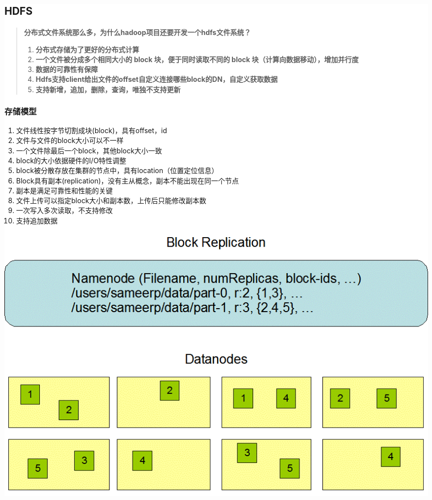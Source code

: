 ## HDFS

>  **分布式文件系统那么多，为什么hadoop项目还要开发一个hdfs文件系统？**
>
>  1. **分布式存储为了更好的分布式计算**
>  2. **一个文件被分成多个相同大小的 block 块，便于同时读取不同的 block 块（计算向数据移动），增加并行度**
>  3. **数据的可靠性有保障**
>  4. **Hdfs支持client给出文件的offset自定义连接哪些block的DN，自定义获取数据**
>  5. **支持新增，追加，删除，查询，唯独不支持更新**

### 存储模型

1. 文件线性按字节切割成块(block)，具有offset，id
2. 文件与文件的block大小可以不一样
3. 一个文件除最后一个block，其他block大小一致
4. block的大小依据硬件的I/O特性调整
5. block被分散存放在集群的节点中，具有location（位置定位信息）
6. Block具有副本(replication)，没有主从概念，副本不能出现在同一个节点
7. 副本是满足可靠性和性能的关键
8. 文件上传可以指定block大小和副本数，上传后只能修改副本数
9. 一次写入多次读取，不支持修改
10. 支持追加数据

![hdfs存储模型](./images/hdfs存储模型.gif)
